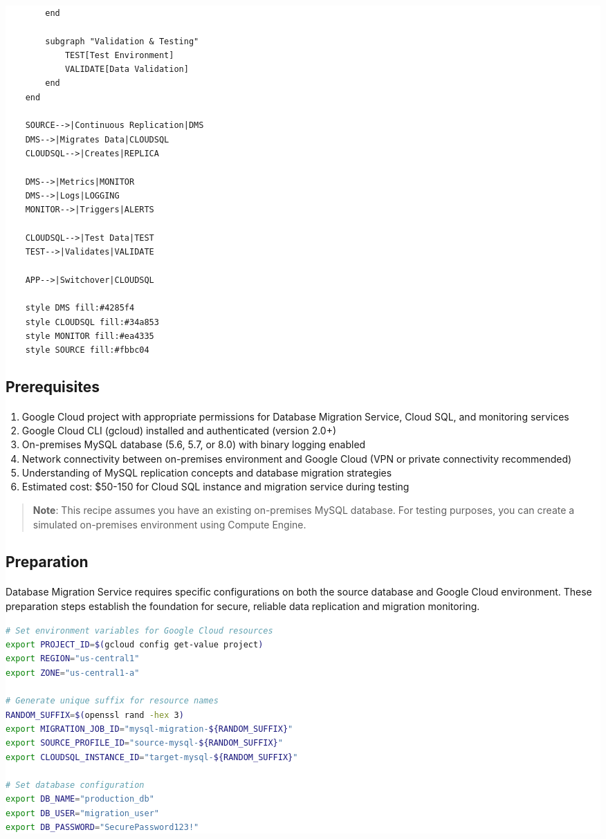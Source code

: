 ```mermaid
        end
        
        subgraph "Validation & Testing"
            TEST[Test Environment]
            VALIDATE[Data Validation]
        end
    end
    
    SOURCE-->|Continuous Replication|DMS
    DMS-->|Migrates Data|CLOUDSQL
    CLOUDSQL-->|Creates|REPLICA
    
    DMS-->|Metrics|MONITOR
    DMS-->|Logs|LOGGING
    MONITOR-->|Triggers|ALERTS
    
    CLOUDSQL-->|Test Data|TEST
    TEST-->|Validates|VALIDATE
    
    APP-->|Switchover|CLOUDSQL
    
    style DMS fill:#4285f4
    style CLOUDSQL fill:#34a853
    style MONITOR fill:#ea4335
    style SOURCE fill:#fbbc04
```

## Prerequisites

1. Google Cloud project with appropriate permissions for Database Migration Service, Cloud SQL, and monitoring services
2. Google Cloud CLI (gcloud) installed and authenticated (version 2.0+)
3. On-premises MySQL database (5.6, 5.7, or 8.0) with binary logging enabled
4. Network connectivity between on-premises environment and Google Cloud (VPN or private connectivity recommended)
5. Understanding of MySQL replication concepts and database migration strategies
6. Estimated cost: $50-150 for Cloud SQL instance and migration service during testing

> **Note**: This recipe assumes you have an existing on-premises MySQL database. For testing purposes, you can create a simulated on-premises environment using Compute Engine.

## Preparation

Database Migration Service requires specific configurations on both the source database and Google Cloud environment. These preparation steps establish the foundation for secure, reliable data replication and migration monitoring.

```bash
# Set environment variables for Google Cloud resources
export PROJECT_ID=$(gcloud config get-value project)
export REGION="us-central1"
export ZONE="us-central1-a"

# Generate unique suffix for resource names
RANDOM_SUFFIX=$(openssl rand -hex 3)
export MIGRATION_JOB_ID="mysql-migration-${RANDOM_SUFFIX}"
export SOURCE_PROFILE_ID="source-mysql-${RANDOM_SUFFIX}"
export CLOUDSQL_INSTANCE_ID="target-mysql-${RANDOM_SUFFIX}"

# Set database configuration
export DB_NAME="production_db"
export DB_USER="migration_user"
export DB_PASSWORD="SecurePassword123!"

```
